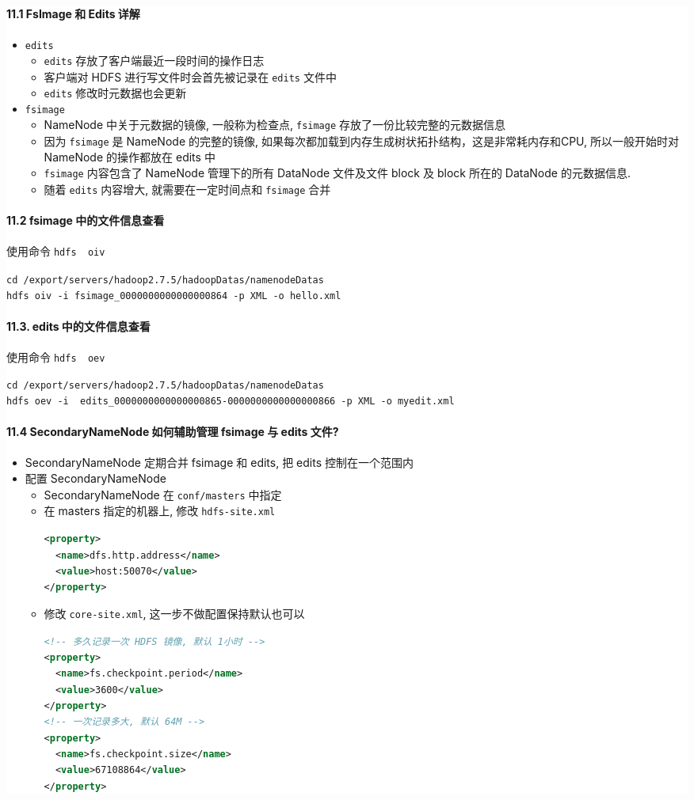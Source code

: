 #### 11.1 FsImage 和 Edits 详解

* `edits`
  * `edits` 存放了客户端最近一段时间的操作日志
  * 客户端对 HDFS 进行写文件时会首先被记录在 `edits` 文件中
  * `edits` 修改时元数据也会更新
* `fsimage`
  * NameNode 中关于元数据的镜像, 一般称为检查点, `fsimage` 存放了一份比较完整的元数据信息
  * 因为 `fsimage` 是 NameNode 的完整的镜像, 如果每次都加载到内存生成树状拓扑结构，这是非常耗内存和CPU, 所以一般开始时对 NameNode 的操作都放在 edits 中
  * `fsimage` 内容包含了 NameNode 管理下的所有 DataNode 文件及文件 block 及 block 所在的 DataNode 的元数据信息.
  * 随着 `edits` 内容增大, 就需要在一定时间点和 `fsimage` 合并

#### 11.2 fsimage 中的文件信息查看

使用命令 `hdfs  oiv`
```shell
cd /export/servers/hadoop2.7.5/hadoopDatas/namenodeDatas
hdfs oiv -i fsimage_0000000000000000864 -p XML -o hello.xml
```

#### 11.3. edits 中的文件信息查看

使用命令 `hdfs  oev`
```shell
cd /export/servers/hadoop2.7.5/hadoopDatas/namenodeDatas
hdfs oev -i  edits_0000000000000000865-0000000000000000866 -p XML -o myedit.xml 
```



#### 11.4 SecondaryNameNode 如何辅助管理 fsimage 与 edits 文件?

* SecondaryNameNode 定期合并 fsimage 和 edits, 把 edits 控制在一个范围内
* 配置 SecondaryNameNode
  * SecondaryNameNode 在 `conf/masters` 中指定
  * 在 masters 指定的机器上, 修改 `hdfs-site.xml`
    ```xml
    <property>
      <name>dfs.http.address</name>
      <value>host:50070</value>
    </property>
    ```
  * 修改 `core-site.xml`, 这一步不做配置保持默认也可以
    ```xml
    <!-- 多久记录一次 HDFS 镜像, 默认 1小时 -->
    <property>
      <name>fs.checkpoint.period</name>
      <value>3600</value>
    </property>
    <!-- 一次记录多大, 默认 64M -->
    <property>
      <name>fs.checkpoint.size</name>
      <value>67108864</value>
    </property>
    ```

